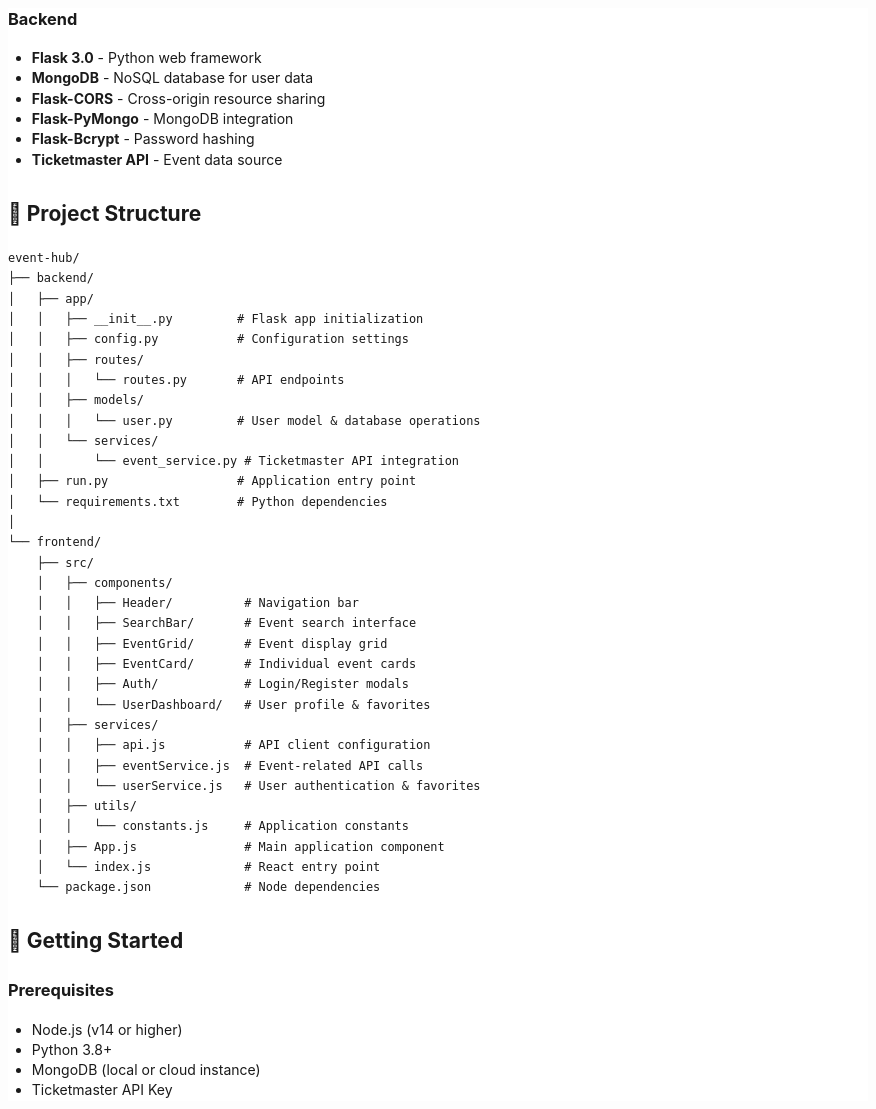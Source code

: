 ### Backend
- **Flask 3.0** - Python web framework
- **MongoDB** - NoSQL database for user data
- **Flask-CORS** - Cross-origin resource sharing
- **Flask-PyMongo** - MongoDB integration
- **Flask-Bcrypt** - Password hashing
- **Ticketmaster API** - Event data source

## 📁 Project Structure

```
event-hub/
├── backend/
│   ├── app/
│   │   ├── __init__.py         # Flask app initialization
│   │   ├── config.py           # Configuration settings
│   │   ├── routes/
│   │   │   └── routes.py       # API endpoints
│   │   ├── models/
│   │   │   └── user.py         # User model & database operations
│   │   └── services/
│   │       └── event_service.py # Ticketmaster API integration
│   ├── run.py                  # Application entry point
│   └── requirements.txt        # Python dependencies
│
└── frontend/
    ├── src/
    │   ├── components/
    │   │   ├── Header/          # Navigation bar
    │   │   ├── SearchBar/       # Event search interface
    │   │   ├── EventGrid/       # Event display grid
    │   │   ├── EventCard/       # Individual event cards
    │   │   ├── Auth/            # Login/Register modals
    │   │   └── UserDashboard/   # User profile & favorites
    │   ├── services/
    │   │   ├── api.js           # API client configuration
    │   │   ├── eventService.js  # Event-related API calls
    │   │   └── userService.js   # User authentication & favorites
    │   ├── utils/
    │   │   └── constants.js     # Application constants
    │   ├── App.js               # Main application component
    │   └── index.js             # React entry point
    └── package.json             # Node dependencies
```

## 🚀 Getting Started

### Prerequisites

- Node.js (v14 or higher)
- Python 3.8+
- MongoDB (local or cloud instance)
- Ticketmaster API Key
